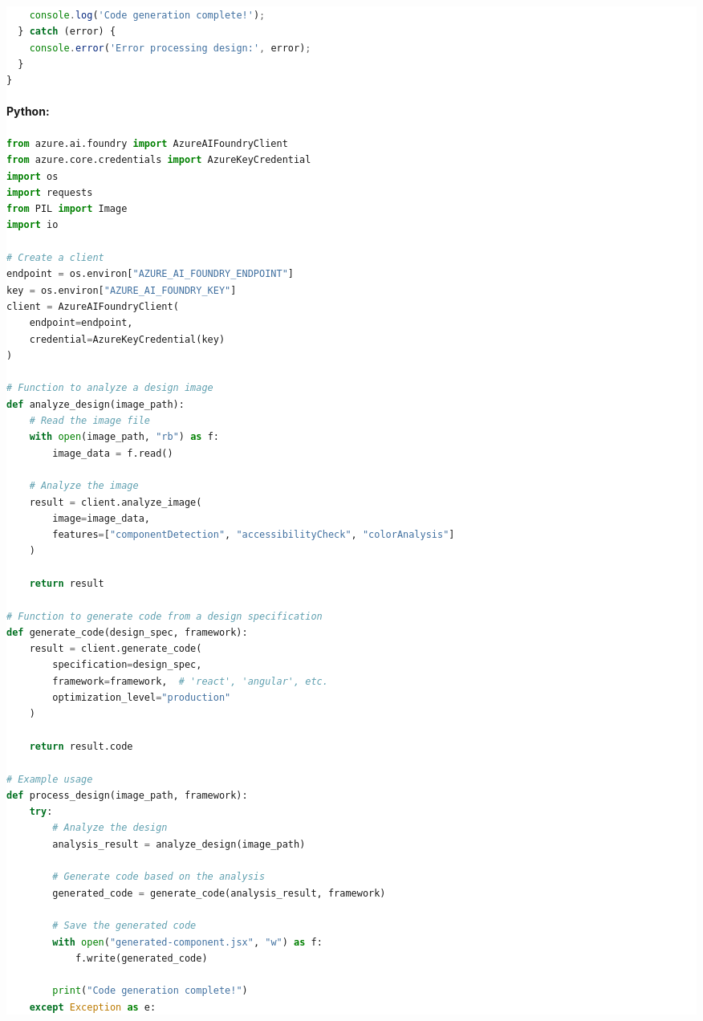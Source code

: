 ```typescript
    console.log('Code generation complete!');
  } catch (error) {
    console.error('Error processing design:', error);
  }
}
```

#### Python:

```python
from azure.ai.foundry import AzureAIFoundryClient
from azure.core.credentials import AzureKeyCredential
import os
import requests
from PIL import Image
import io

# Create a client
endpoint = os.environ["AZURE_AI_FOUNDRY_ENDPOINT"]
key = os.environ["AZURE_AI_FOUNDRY_KEY"]
client = AzureAIFoundryClient(
    endpoint=endpoint,
    credential=AzureKeyCredential(key)
)

# Function to analyze a design image
def analyze_design(image_path):
    # Read the image file
    with open(image_path, "rb") as f:
        image_data = f.read()
    
    # Analyze the image
    result = client.analyze_image(
        image=image_data,
        features=["componentDetection", "accessibilityCheck", "colorAnalysis"]
    )
    
    return result

# Function to generate code from a design specification
def generate_code(design_spec, framework):
    result = client.generate_code(
        specification=design_spec,
        framework=framework,  # 'react', 'angular', etc.
        optimization_level="production"
    )
    
    return result.code

# Example usage
def process_design(image_path, framework):
    try:
        # Analyze the design
        analysis_result = analyze_design(image_path)
        
        # Generate code based on the analysis
        generated_code = generate_code(analysis_result, framework)
        
        # Save the generated code
        with open("generated-component.jsx", "w") as f:
            f.write(generated_code)
        
        print("Code generation complete!")
    except Exception as e:
```